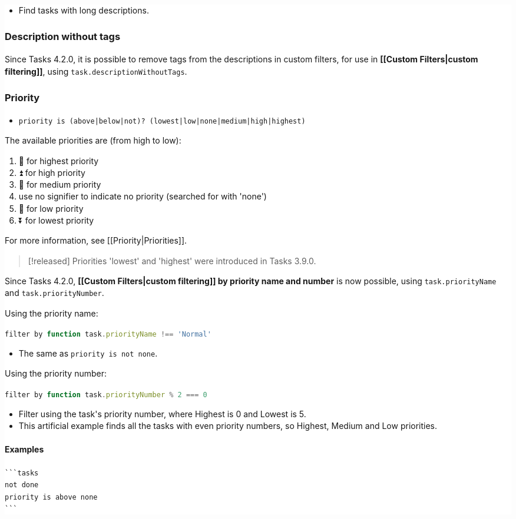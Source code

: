 - Find tasks with long descriptions.



### Description without tags

Since Tasks 4.2.0, it is possible to remove tags from the descriptions in custom filters, for use in **[[Custom Filters|custom filtering]]**, using `task.descriptionWithoutTags`.





### Priority

- `priority is (above|below|not)? (lowest|low|none|medium|high|highest)`

The available priorities are (from high to low):

1. 🔺 for highest priority
2. ⏫ for high priority
3. 🔼 for medium priority
4. use no signifier to indicate no priority (searched for with 'none')
5. 🔽 for low priority
6. ⏬️ for lowest priority

For more information, see [[Priority|Priorities]].

> [!released]
> Priorities 'lowest' and 'highest' were introduced in Tasks 3.9.0.

Since Tasks 4.2.0, **[[Custom Filters|custom filtering]] by priority name and number** is now possible, using `task.priorityName` and `task.priorityNumber`.

Using the priority name:



```javascript
filter by function task.priorityName !== 'Normal'
```

- The same as `priority is not none`.



Using the priority number:



```javascript
filter by function task.priorityNumber % 2 === 0
```

- Filter using the task's priority number, where Highest is 0 and Lowest is 5.
- This artificial example finds all the tasks with even priority numbers, so Highest, Medium and Low priorities.



#### Examples

    ```tasks
    not done
    priority is above none
    ```

